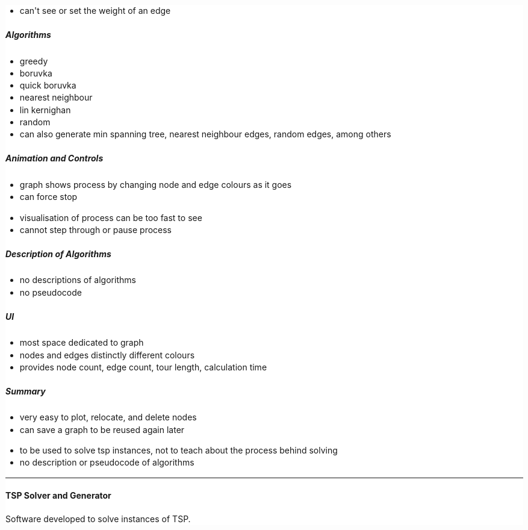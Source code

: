 <ul class="negative">
  <li>can't see or set the weight of an edge</li>
</ul>

##### Algorithms
<ul class="positive">
  <li>greedy</li>
  <li>boruvka</li>
  <li>quick boruvka</li>
  <li>nearest neighbour</li>
  <li>lin kernighan</li>
  <li>random</li>
  <li>can also generate min spanning tree, nearest neighbour edges, random edges, among others</li>
</ul>

##### Animation and Controls
<ul class="positive">
  <li>graph shows process by changing node and edge colours as it goes</li>
  <li>can force stop</li>
</ul>

<ul class="negative">
  <li>visualisation of process can be too fast to see</li>
  <li>cannot step through or pause process</li>
</ul>

##### Description of Algorithms
<ul class="negative">
  <li>no descriptions of algorithms</li>
  <li>no pseudocode</li>
</ul>

##### UI
<ul class="positive">
  <li>most space dedicated to graph</li>
  <li>nodes and edges distinctly different colours</li>
  <li>provides node count, edge count, tour length, calculation time</li>
</ul>

##### Summary
<ul class="positive">
  <li>very easy to plot, relocate, and delete nodes</li>
  <li>can save a graph to be reused again later</li>
</ul>

<ul class="negative">
  <li>to be used to solve tsp instances, not to teach about the process behind solving</li>
  <li>no description or pseudocode of algorithms</li>
</ul>

---

#### TSP Solver and Generator
Software developed to solve instances of TSP.
